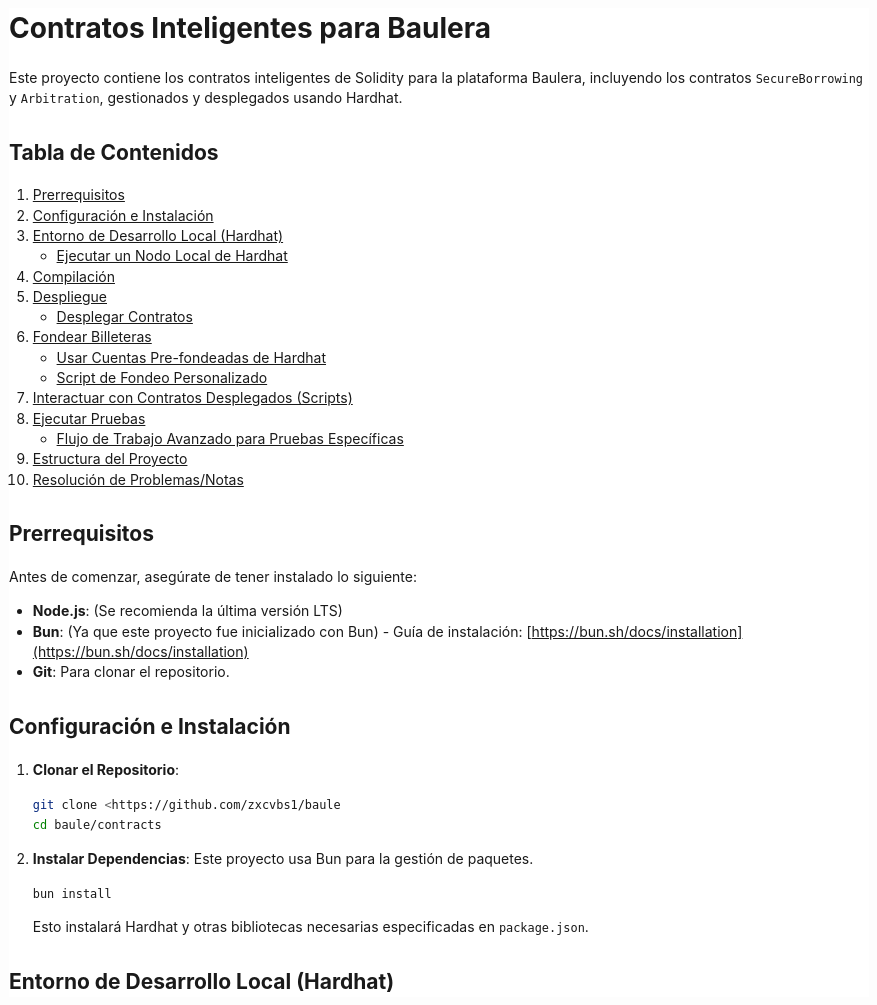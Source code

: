 # Contratos Inteligentes para Baulera

Este proyecto contiene los contratos inteligentes de Solidity para la plataforma Baulera, incluyendo los contratos `SecureBorrowing` y `Arbitration`, gestionados y desplegados usando Hardhat.

## Tabla de Contenidos
1.  [Prerrequisitos](#prerrequisitos)
2.  [Configuración e Instalación](#configuración-e-instalación)
3.  [Entorno de Desarrollo Local (Hardhat)](#entorno-de-desarrollo-local-hardhat)
    *   [Ejecutar un Nodo Local de Hardhat](#ejecutar-un-nodo-local-de-hardhat)
4.  [Compilación](#compilación)
5.  [Despliegue](#despliegue)
    *   [Desplegar Contratos](#desplegar-contratos)
6.  [Fondear Billeteras](#fondear-billeteras)
    *   [Usar Cuentas Pre-fondeadas de Hardhat](#usar-cuentas-pre-fondeadas-de-hardhat)
    *   [Script de Fondeo Personalizado](#script-de-fondeo-personalizado)
7.  [Interactuar con Contratos Desplegados (Scripts)](#interactuar-con-contratos-desplegados-scripts)
8.  [Ejecutar Pruebas](#ejecutar-pruebas)
    *   [Flujo de Trabajo Avanzado para Pruebas Específicas](#flujo-de-trabajo-avanzado-para-pruebas-específicas)
9.  [Estructura del Proyecto](#estructura-del-proyecto)
10. [Resolución de Problemas/Notas](#resolución-de-problemasnotas)

## Prerrequisitos

Antes de comenzar, asegúrate de tener instalado lo siguiente:
*   **Node.js**: (Se recomienda la última versión LTS)
*   **Bun**: (Ya que este proyecto fue inicializado con Bun) - Guía de instalación: [https://bun.sh/docs/installation](https://bun.sh/docs/installation)
*   **Git**: Para clonar el repositorio.

## Configuración e Instalación

1.  **Clonar el Repositorio**:
    ```bash
    git clone <https://github.com/zxcvbs1/baule
    cd baule/contracts
    ```

2.  **Instalar Dependencias**:
    Este proyecto usa Bun para la gestión de paquetes.
    ```bash
    bun install
    ```
    Esto instalará Hardhat y otras bibliotecas necesarias especificadas en `package.json`.

## Entorno de Desarrollo Local (Hardhat)
